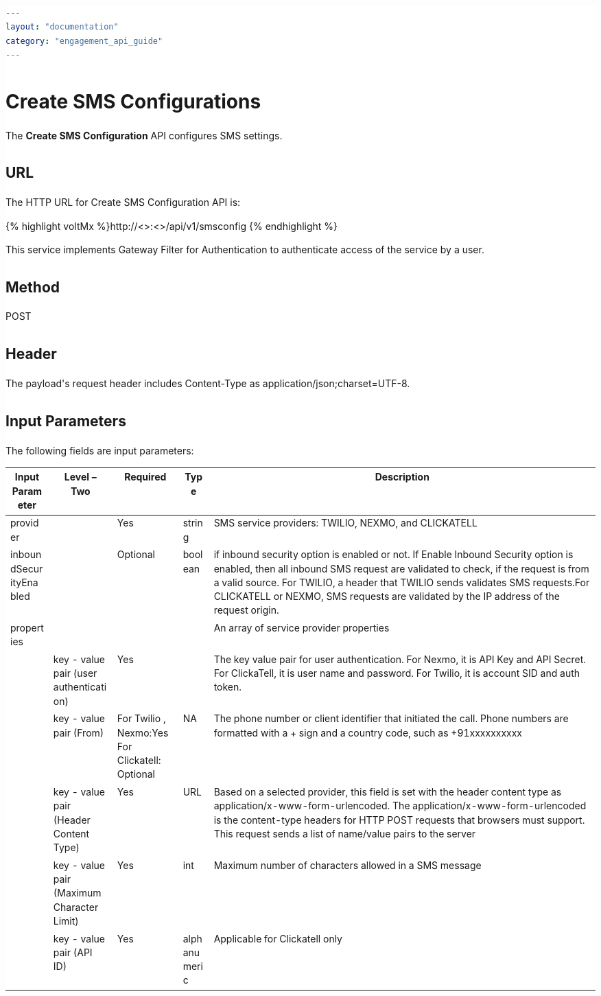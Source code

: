 ```yaml
---
layout: "documentation"
category: "engagement_api_guide"
---
```


# Create SMS Configurations

The **Create SMS Configuration** API configures SMS settings.

## URL

The HTTP URL for Create SMS Configuration API is:

{% highlight voltMx %}http://<<host>>:<<port>>/api/v1/smsconfig
{% endhighlight %}

This service implements Gateway Filter for Authentication to authenticate access of the service by a user.

## Method

POST

## Header

The payload's request header includes Content-Type as application/json;charset=UTF-8.

## Input Parameters

The following fields are input parameters:

| Input Parameter        | Level – Two                                              | Required                                        | Type         | Description                                                                                                                                                                                                                                                                                                                                        |
| ---------------------- | -------------------------------------------------------- | ----------------------------------------------- | ------------ | -------------------------------------------------------------------------------------------------------------------------------------------------------------------------------------------------------------------------------------------------------------------------------------------------------------------------------------------------- |
| provider               |                                                          | Yes                                             | string       | SMS service providers: TWILIO, NEXMO, and CLICKATELL                                                                                                                                                                                                                                                                                               |
| inboundSecurityEnabled |                                                          | Optional                                        | boolean      | if inbound security option is enabled or not. If Enable Inbound Security option is enabled, then all inbound SMS request are validated to check, if the request is from a valid source. For TWILIO, a header that TWILIO sends validates SMS requests.For CLICKATELL or NEXMO, SMS requests are validated by the IP address of the request origin. |
| properties             |                                                          |                                                 |              | An array of service provider properties                                                                                                                                                                                                                                                                                                            |
|                        | key - value pair (user authentication)                   | Yes                                             |              | The key value pair for user authentication. For Nexmo, it is API Key and API Secret. For ClickaTell, it is user name and password. For Twilio, it is account SID and auth token.                                                                                                                                                                   |
|                        | key - value pair (From)                                  | For Twilio , Nexmo:Yes For Clickatell: Optional | NA           | The phone number or client identifier that initiated the call. Phone numbers are formatted with a + sign and a country code, such as +91xxxxxxxxxx                                                                                                                                                                                                 |
|                        | key - value pair (Header Content Type)                   | Yes                                             | URL          | Based on a selected provider, this field is set with the header content type as application/x-www-form-urlencoded. The application/x-www-form-urlencoded is the content-type headers for HTTP POST requests that browsers must support. This request sends a list of name/value pairs to the server                                                |
|                        | key - value pair (Maximum Character Limit)               | Yes                                             | int          | Maximum number of characters allowed in a SMS message                                                                                                                                                                                                                                                                                              |
|                        | key - value pair (API ID)                                | Yes                                             | alphanumeric | Applicable for Clickatell only                                                                                                                                                                                                                                                                                                                     |
